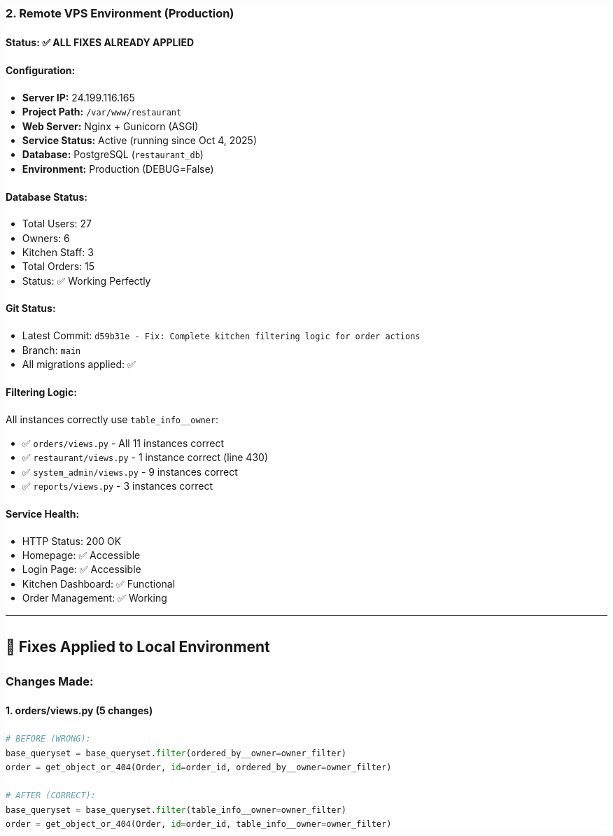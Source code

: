 ### 2. Remote VPS Environment (Production)

#### **Status: ✅ ALL FIXES ALREADY APPLIED**

#### **Configuration:**
- **Server IP:** 24.199.116.165
- **Project Path:** `/var/www/restaurant`
- **Web Server:** Nginx + Gunicorn (ASGI)
- **Service Status:** Active (running since Oct 4, 2025)
- **Database:** PostgreSQL (`restaurant_db`)
- **Environment:** Production (DEBUG=False)

#### **Database Status:**
- Total Users: 27
- Owners: 6
- Kitchen Staff: 3
- Total Orders: 15
- Status: ✅ Working Perfectly

#### **Git Status:**
- Latest Commit: `d59b31e - Fix: Complete kitchen filtering logic for order actions`
- Branch: `main`
- All migrations applied: ✅

#### **Filtering Logic:**
All instances correctly use `table_info__owner`:
- ✅ `orders/views.py` - All 11 instances correct
- ✅ `restaurant/views.py` - 1 instance correct (line 430)
- ✅ `system_admin/views.py` - 9 instances correct
- ✅ `reports/views.py` - 3 instances correct

#### **Service Health:**
- HTTP Status: 200 OK
- Homepage: ✅ Accessible
- Login Page: ✅ Accessible
- Kitchen Dashboard: ✅ Functional
- Order Management: ✅ Working

---

## 🔧 Fixes Applied to Local Environment

### Changes Made:

#### 1. **orders/views.py** (5 changes)
```python
# BEFORE (WRONG):
base_queryset = base_queryset.filter(ordered_by__owner=owner_filter)
order = get_object_or_404(Order, id=order_id, ordered_by__owner=owner_filter)

# AFTER (CORRECT):
base_queryset = base_queryset.filter(table_info__owner=owner_filter)
order = get_object_or_404(Order, id=order_id, table_info__owner=owner_filter)
```
